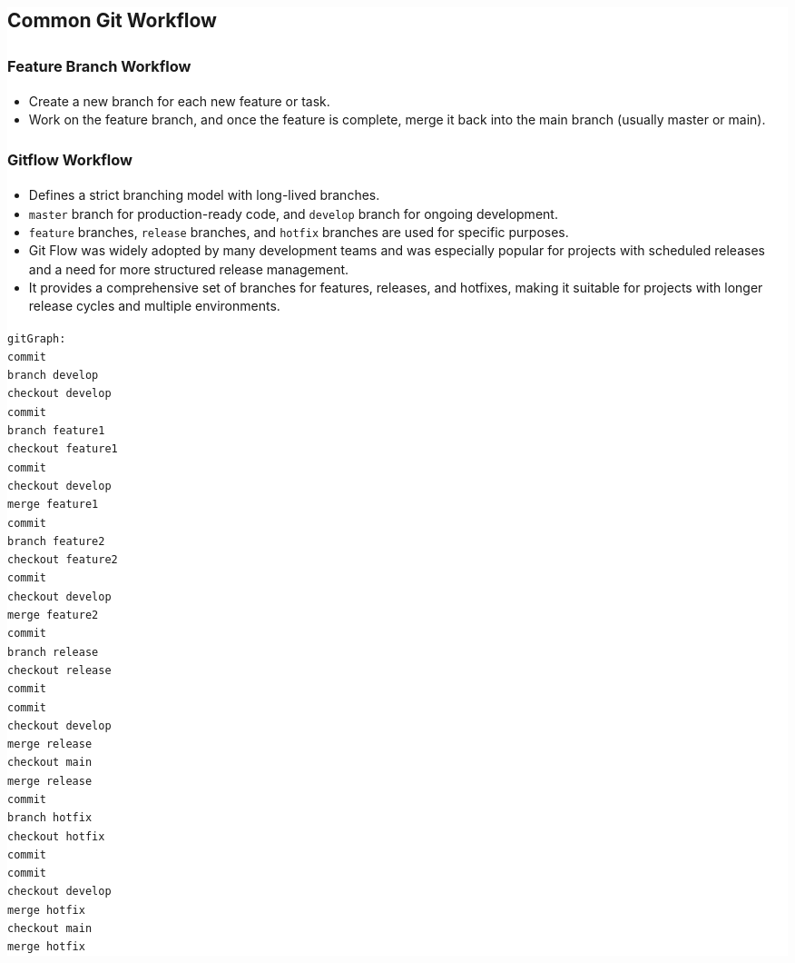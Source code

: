 
## Common Git Workflow

### Feature Branch Workflow

- Create a new branch for each new feature or task.
- Work on the feature branch, and once the feature is complete, merge it back into the main branch (usually master or main).

### Gitflow Workflow

- Defines a strict branching model with long-lived branches.
- `master` branch for production-ready code, and `develop` branch for ongoing development.
- `feature` branches, `release` branches, and `hotfix` branches are used for specific purposes.
- Git Flow was widely adopted by many development teams and was especially popular for projects with scheduled releases and a need for more structured release management.
- It provides a comprehensive set of branches for features, releases, and hotfixes, making it suitable for projects with longer release cycles and multiple environments.

```mermaid
gitGraph:
commit
branch develop
checkout develop
commit
branch feature1
checkout feature1
commit
checkout develop
merge feature1
commit
branch feature2
checkout feature2
commit
checkout develop
merge feature2
commit
branch release
checkout release
commit
commit
checkout develop
merge release
checkout main
merge release
commit
branch hotfix
checkout hotfix
commit
commit
checkout develop
merge hotfix
checkout main
merge hotfix
```
